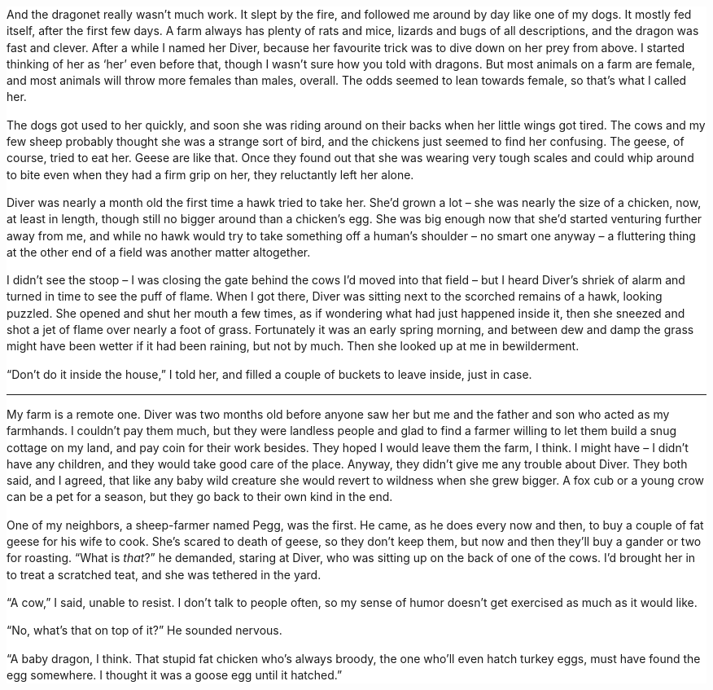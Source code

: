 And the dragonet really wasn’t much work. It slept by the fire, and followed me around by day like one of my dogs. It mostly fed itself, after the first few days. A farm always has plenty of rats and mice, lizards and bugs of all descriptions, and the dragon was fast and clever. After a while I named her Diver, because her favourite trick was to dive down on her prey from above. I started thinking of her as ‘her’ even before that, though I wasn’t sure how you told with dragons. But most animals on a farm are female, and most animals will throw more females than males, overall. The odds seemed to lean towards female, so that’s what I called her.

The dogs got used to her quickly, and soon she was riding around on their backs when her little wings got tired. The cows and my few sheep probably thought she was a strange sort of bird, and the chickens just seemed to find her confusing. The geese, of course, tried to eat her. Geese are like that. Once they found out that she was wearing very tough scales and could whip around to bite even when they had a firm grip on her, they reluctantly left her alone.

Diver was nearly a month old the first time a hawk tried to take her. She’d grown a lot – she was nearly the size of a chicken, now, at least in length, though still no bigger around than a chicken’s egg. She was big enough now that she’d started venturing further away from me, and while no hawk would try to take something off a human’s shoulder – no smart one anyway – a fluttering thing at the other end of a field was another matter altogether.

I didn’t see the stoop – I was closing the gate behind the cows I’d moved into that field – but I heard Diver’s shriek of alarm and turned in time to see the puff of flame. When I got there, Diver was sitting next to the scorched remains of a hawk, looking puzzled. She opened and shut her mouth a few times, as if wondering what had just happened inside it, then she sneezed and shot a jet of flame over nearly a foot of grass. Fortunately it was an early spring morning, and between dew and damp the grass might have been wetter if it had been raining, but not by much. Then she looked up at me in bewilderment.

“Don’t do it inside the house,” I told her, and filled a couple of buckets to leave inside, just in case.

--- 

My farm is a remote one. Diver was two months old before anyone saw her but me and the father and son who acted as my farmhands. I couldn’t pay them much, but they were landless people and glad to find a farmer willing to let them build a snug cottage on my land, and pay coin for their work besides. They hoped I would leave them the farm, I think. I might have – I didn’t have any children, and they would take good care of the place. Anyway, they didn’t give me any trouble about Diver. They both said, and I agreed, that like any baby wild creature she would revert to wildness when she grew bigger. A fox cub or a young crow can be a pet for a season, but they go back to their own kind in the end.

One of my neighbors, a sheep-farmer named Pegg, was the first. He came, as he does every now and then, to buy a couple of fat geese for his wife to cook. She’s scared to death of geese, so they don’t keep them, but now and then they’ll buy a gander or two for roasting. “What is _that_?” he demanded, staring at Diver, who was sitting up on the back of one of the cows. I’d brought her in to treat a scratched teat, and she was tethered in the yard.

“A cow,” I said, unable to resist. I don’t talk to people often, so my sense of humor doesn’t get exercised as much as it would like.

“No, what’s that on top of it?” He sounded nervous.

“A baby dragon, I think. That stupid fat chicken who’s always broody, the one who’ll even hatch turkey eggs, must have found the egg somewhere. I thought it was a goose egg until it hatched.”
